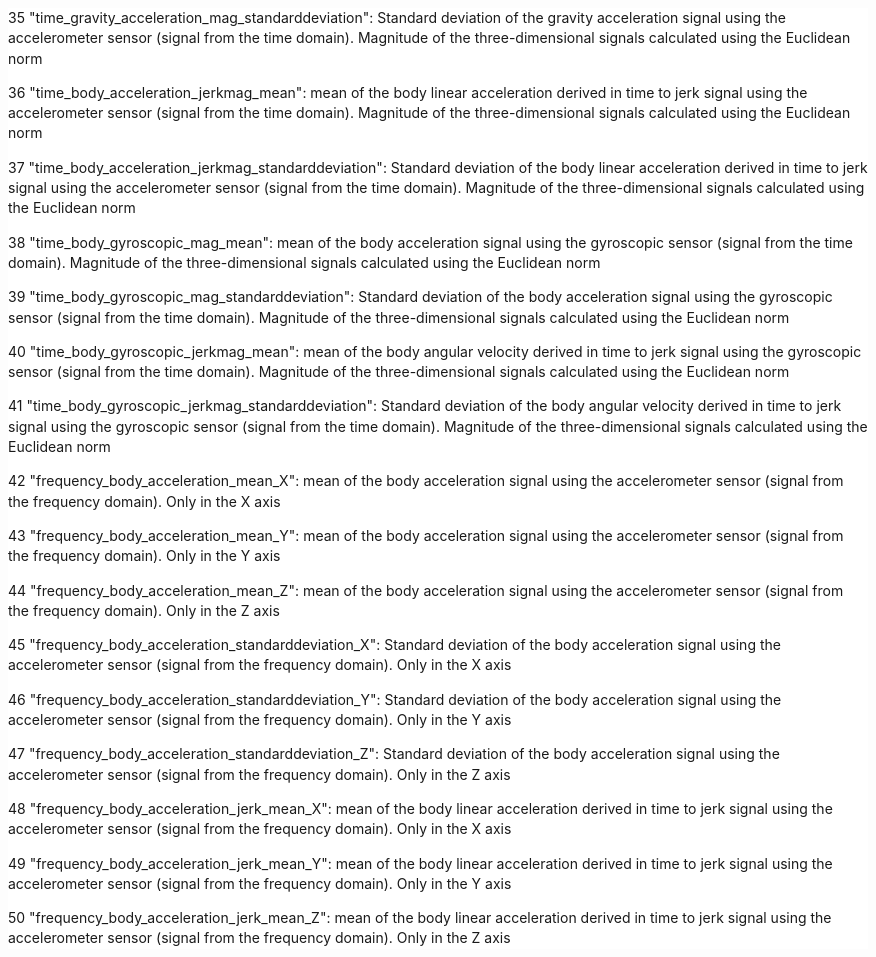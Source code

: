 35 "time_gravity_acceleration_mag_standarddeviation":     Standard deviation of the gravity acceleration signal using the accelerometer sensor (signal from the time domain). Magnitude of the three-dimensional signals calculated using the Euclidean norm

36 "time_body_acceleration_jerkmag_mean":     mean of the body linear acceleration derived in time to jerk signal using the accelerometer sensor (signal from the time domain). Magnitude of the three-dimensional signals calculated using the Euclidean norm

37 "time_body_acceleration_jerkmag_standarddeviation":     Standard deviation of the body linear acceleration derived in time to jerk signal using the accelerometer sensor (signal from the time domain). Magnitude of the three-dimensional signals calculated using the Euclidean norm

38 "time_body_gyroscopic_mag_mean":     mean of the body acceleration signal using the gyroscopic sensor (signal from the time domain). Magnitude of the three-dimensional signals calculated using the Euclidean norm

39 "time_body_gyroscopic_mag_standarddeviation":     Standard deviation of the body acceleration signal using the gyroscopic sensor (signal from the time domain). Magnitude of the three-dimensional signals calculated using the Euclidean norm

40 "time_body_gyroscopic_jerkmag_mean":     mean of the body angular velocity derived in time to jerk signal using the gyroscopic sensor (signal from the time domain). Magnitude of the three-dimensional signals calculated using the Euclidean norm

41 "time_body_gyroscopic_jerkmag_standarddeviation":     Standard deviation of the body angular velocity derived in time to jerk signal using the gyroscopic sensor (signal from the time domain). Magnitude of the three-dimensional signals calculated using the Euclidean norm

42 "frequency_body_acceleration_mean_X":     mean of the body acceleration signal using the accelerometer sensor (signal from the frequency domain). Only in the X axis

43 "frequency_body_acceleration_mean_Y":     mean of the body acceleration signal using the accelerometer sensor (signal from the frequency domain). Only in the Y axis

44 "frequency_body_acceleration_mean_Z":     mean of the body acceleration signal using the accelerometer sensor (signal from the frequency domain). Only in the Z axis

45 "frequency_body_acceleration_standarddeviation_X":     Standard deviation of the body acceleration signal using the accelerometer sensor (signal from the frequency domain). Only in the X axis

46 "frequency_body_acceleration_standarddeviation_Y":     Standard deviation of the body acceleration signal using the accelerometer sensor (signal from the frequency domain). Only in the Y axis

47 "frequency_body_acceleration_standarddeviation_Z":     Standard deviation of the body acceleration signal using the accelerometer sensor (signal from the frequency domain). Only in the Z axis

48 "frequency_body_acceleration_jerk_mean_X":     mean of the body linear acceleration derived in time to jerk signal using the accelerometer sensor (signal from the frequency domain). Only in the X axis

49 "frequency_body_acceleration_jerk_mean_Y":     mean of the body linear acceleration derived in time to jerk signal using the accelerometer sensor (signal from the frequency domain). Only in the Y axis

50 "frequency_body_acceleration_jerk_mean_Z":     mean of the body linear acceleration derived in time to jerk signal using the accelerometer sensor (signal from the frequency domain). Only in the Z axis

